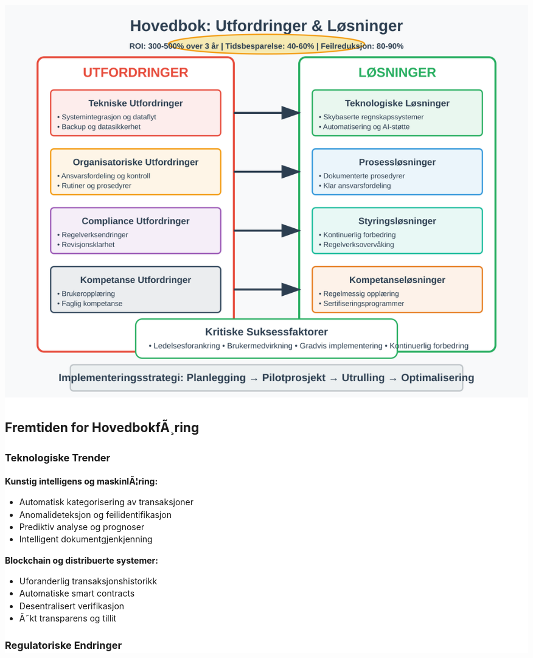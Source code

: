 ![Hovedbok Utfordringer LÃ¸sninger](hovedbok-utfordringer-losninger.svg)

## Fremtiden for HovedbokfÃ¸ring

### Teknologiske Trender

**Kunstig intelligens og maskinlÃ¦ring:**
* Automatisk kategorisering av transaksjoner
* Anomalideteksjon og feilidentifikasjon
* Prediktiv analyse og prognoser
* Intelligent dokumentgjenkjenning

**Blockchain og distribuerte systemer:**
* Uforanderlig transaksjonshistorikk
* Automatiske smart contracts
* Desentralisert verifikasjon
* Ã˜kt transparens og tillit

### Regulatoriske Endringer
